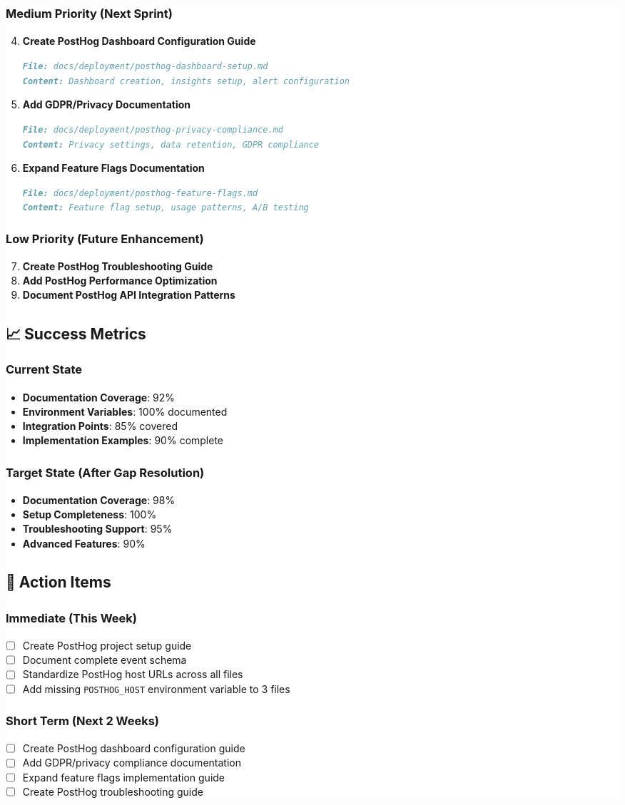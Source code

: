 ### Medium Priority (Next Sprint)

4. **Create PostHog Dashboard Configuration Guide**
   ```markdown
   File: docs/deployment/posthog-dashboard-setup.md
   Content: Dashboard creation, insights setup, alert configuration
   ```

5. **Add GDPR/Privacy Documentation**
   ```markdown
   File: docs/deployment/posthog-privacy-compliance.md
   Content: Privacy settings, data retention, GDPR compliance
   ```

6. **Expand Feature Flags Documentation**
   ```markdown
   File: docs/deployment/posthog-feature-flags.md
   Content: Feature flag setup, usage patterns, A/B testing
   ```

### Low Priority (Future Enhancement)

7. **Create PostHog Troubleshooting Guide**
8. **Add PostHog Performance Optimization**
9. **Document PostHog API Integration Patterns**

## 📈 Success Metrics

### Current State
- **Documentation Coverage**: 92%
- **Environment Variables**: 100% documented
- **Integration Points**: 85% covered
- **Implementation Examples**: 90% complete

### Target State (After Gap Resolution)
- **Documentation Coverage**: 98%
- **Setup Completeness**: 100%
- **Troubleshooting Support**: 95%
- **Advanced Features**: 90%

## 🎯 Action Items

### Immediate (This Week)
- [ ] Create PostHog project setup guide
- [ ] Document complete event schema
- [ ] Standardize PostHog host URLs across all files
- [ ] Add missing `POSTHOG_HOST` environment variable to 3 files

### Short Term (Next 2 Weeks)
- [ ] Create PostHog dashboard configuration guide
- [ ] Add GDPR/privacy compliance documentation
- [ ] Expand feature flags implementation guide
- [ ] Create PostHog troubleshooting guide
